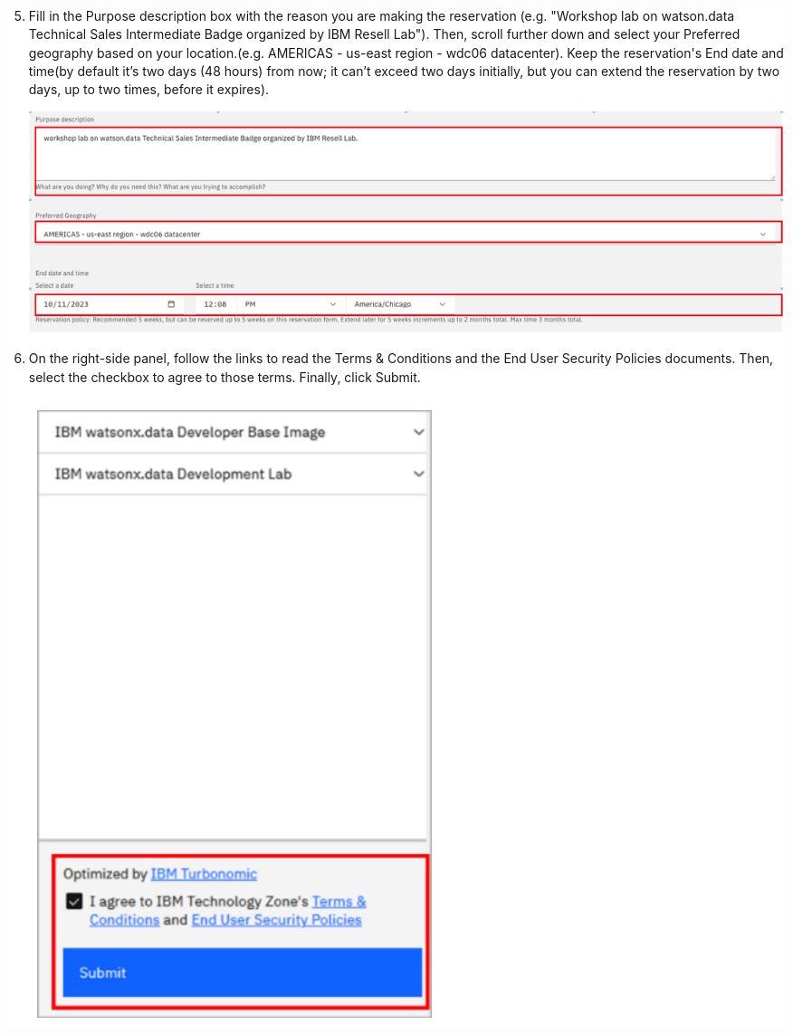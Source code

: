 5. Fill in the Purpose description box with the reason you are making the reservation (e.g. "Workshop lab on watson.data Technical Sales Intermediate Badge organized by IBM Resell Lab"). Then, scroll further down and select your Preferred geography based on your location.(e.g. AMERICAS - us-east region - wdc06 datacenter). Keep the reservation's End date and time(by default it’s two days (48 hours) from now; it can’t exceed two days initially, but you can extend the reservation by two days, up to two times, before it expires).

   ![](./images/1/techzone-env-reserve-fill-last.png)

6. On the right-side panel, follow the links to read the Terms & Conditions and the End User Security Policies documents. Then, select the checkbox to agree to those terms. Finally, click Submit.

   ![](./images/1/techzone-env-reserve-fill-submit.png)
